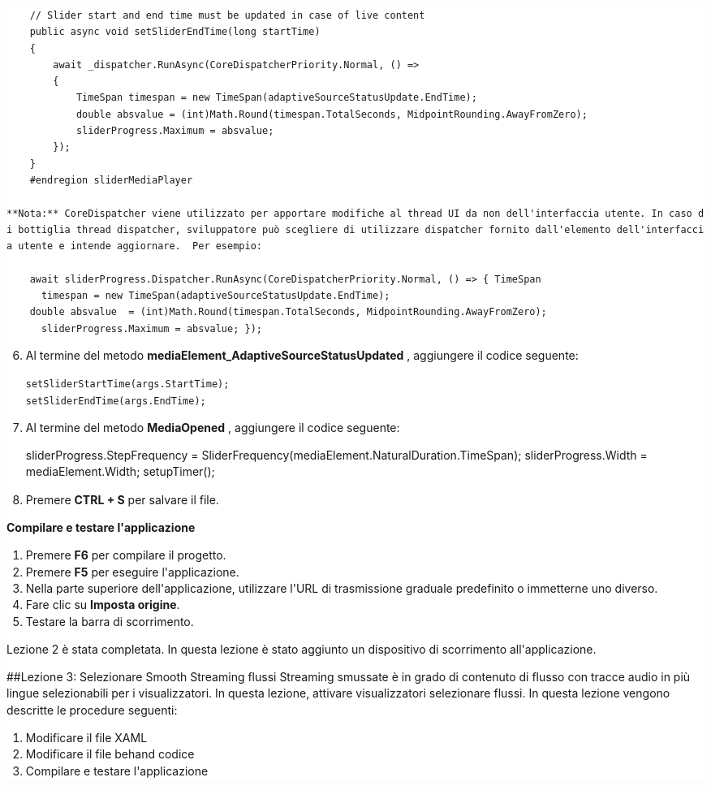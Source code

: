         // Slider start and end time must be updated in case of live content
        public async void setSliderEndTime(long startTime)
        {
            await _dispatcher.RunAsync(CoreDispatcherPriority.Normal, () =>
            {
                TimeSpan timespan = new TimeSpan(adaptiveSourceStatusUpdate.EndTime);
                double absvalue = (int)Math.Round(timespan.TotalSeconds, MidpointRounding.AwayFromZero);
                sliderProgress.Maximum = absvalue;
            });
        }
        #endregion sliderMediaPlayer

    **Nota:** CoreDispatcher viene utilizzato per apportare modifiche al thread UI da non dell'interfaccia utente. In caso di bottiglia thread dispatcher, sviluppatore può scegliere di utilizzare dispatcher fornito dall'elemento dell'interfaccia utente e intende aggiornare.  Per esempio:
    
        await sliderProgress.Dispatcher.RunAsync(CoreDispatcherPriority.Normal, () => { TimeSpan 
          timespan = new TimeSpan(adaptiveSourceStatusUpdate.EndTime); 
        double absvalue  = (int)Math.Round(timespan.TotalSeconds, MidpointRounding.AwayFromZero); 
          sliderProgress.Maximum = absvalue; }); 
        

6.  Al termine del metodo **mediaElement_AdaptiveSourceStatusUpdated** , aggiungere il codice seguente:
    
        setSliderStartTime(args.StartTime);
        setSliderEndTime(args.EndTime);

7.  Al termine del metodo **MediaOpened** , aggiungere il codice seguente:
    
    sliderProgress.StepFrequency = SliderFrequency(mediaElement.NaturalDuration.TimeSpan); sliderProgress.Width = mediaElement.Width; setupTimer();

8.  Premere **CTRL + S** per salvare il file.

**Compilare e testare l'applicazione**

1. Premere **F6** per compilare il progetto. 
2.  Premere **F5** per eseguire l'applicazione.
3.  Nella parte superiore dell'applicazione, utilizzare l'URL di trasmissione graduale predefinito o immetterne uno diverso. 
4.  Fare clic su **Imposta origine**. 
5.  Testare la barra di scorrimento.

Lezione 2 è stata completata.  In questa lezione è stato aggiunto un dispositivo di scorrimento all'applicazione. 

##<a name="lesson-3-select-smooth-streaming-streams"></a>Lezione 3: Selezionare Smooth Streaming flussi
Streaming smussate è in grado di contenuto di flusso con tracce audio in più lingue selezionabili per i visualizzatori.  In questa lezione, attivare visualizzatori selezionare flussi. In questa lezione vengono descritte le procedure seguenti:

1. Modificare il file XAML
2. Modificare il file behand codice
3. Compilare e testare l'applicazione
